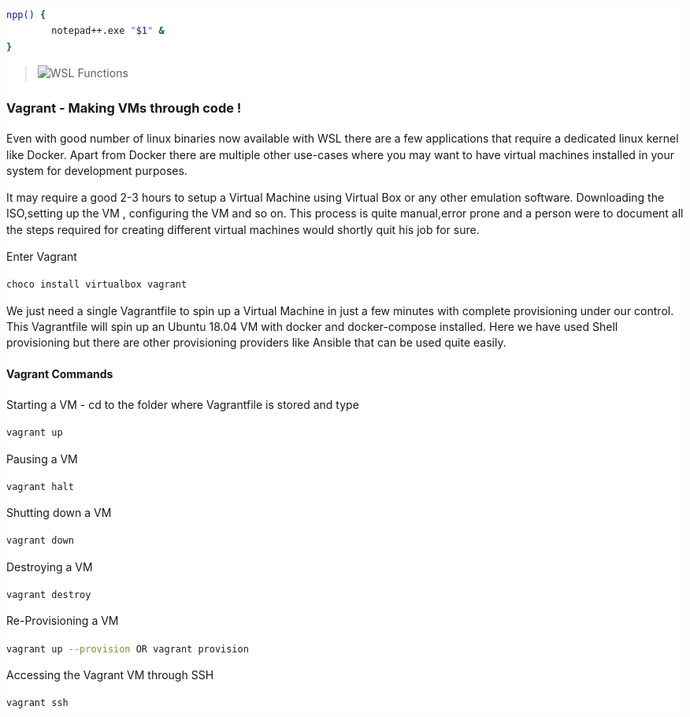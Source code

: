 ```bash
npp() {
        notepad++.exe "$1" &
}
```
>![WSL Functions](https://lh5.googleusercontent.com/Bk23ygfoyUWpcxqu3UZNKgkR12yfnkha3Glxq4X0zolnioLnRiq_B9sTymjrfT68_lpt9eXXY7N7RJABYh9XJyY4VNKDEdP_a0s92dhDkVhi0CtFdNCZHbUVPlZqaK1Tdszp-clZ)

### Vagrant - Making VMs through code !

Even with good number of linux binaries now available with WSL there are a few applications that require a dedicated linux kernel like Docker. Apart from Docker there are multiple other use-cases where you may want to have virtual machines installed in your system for development purposes.

It may require a good 2-3 hours to setup a Virtual Machine using Virtual Box or any other emulation software. Downloading the ISO,setting up the VM , configuring the VM and so on. This process is quite manual,error prone and a person were to document all the steps required for creating different virtual machines would shortly quit his job for sure.

Enter Vagrant
```bash
choco install virtualbox vagrant
```

We just need a single Vagrantfile to spin up a Virtual Machine in just a few minutes with complete provisioning under our control. This Vagrantfile will spin up an Ubuntu 18.04 VM with docker and docker-compose installed. Here we have used Shell provisioning but there are other provisioning providers like Ansible that can be used quite easily.

#### Vagrant Commands

Starting a VM - cd to the folder where Vagrantfile is stored and type
```bash
vagrant up
```

Pausing a VM
```bash
vagrant halt
```

Shutting down a VM
```bash
vagrant down
```

Destroying a VM
```bash
vagrant destroy
```

Re-Provisioning a VM
```bash
vagrant up --provision OR vagrant provision
```

Accessing the Vagrant VM through SSH
```bash
vagrant ssh
```
